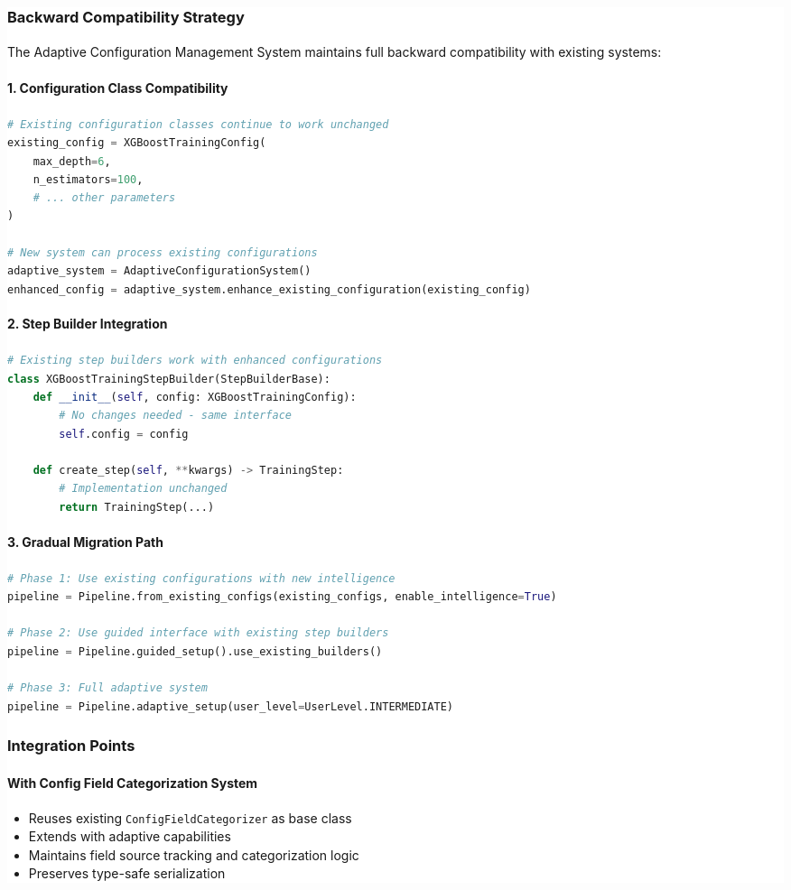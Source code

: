 ### Backward Compatibility Strategy

The Adaptive Configuration Management System maintains full backward compatibility with existing systems:

#### 1. Configuration Class Compatibility
```python
# Existing configuration classes continue to work unchanged
existing_config = XGBoostTrainingConfig(
    max_depth=6,
    n_estimators=100,
    # ... other parameters
)

# New system can process existing configurations
adaptive_system = AdaptiveConfigurationSystem()
enhanced_config = adaptive_system.enhance_existing_configuration(existing_config)
```

#### 2. Step Builder Integration
```python
# Existing step builders work with enhanced configurations
class XGBoostTrainingStepBuilder(StepBuilderBase):
    def __init__(self, config: XGBoostTrainingConfig):
        # No changes needed - same interface
        self.config = config
    
    def create_step(self, **kwargs) -> TrainingStep:
        # Implementation unchanged
        return TrainingStep(...)
```

#### 3. Gradual Migration Path
```python
# Phase 1: Use existing configurations with new intelligence
pipeline = Pipeline.from_existing_configs(existing_configs, enable_intelligence=True)

# Phase 2: Use guided interface with existing step builders
pipeline = Pipeline.guided_setup().use_existing_builders()

# Phase 3: Full adaptive system
pipeline = Pipeline.adaptive_setup(user_level=UserLevel.INTERMEDIATE)
```

### Integration Points

#### With Config Field Categorization System
- Reuses existing `ConfigFieldCategorizer` as base class
- Extends with adaptive capabilities
- Maintains field source tracking and categorization logic
- Preserves type-safe serialization
